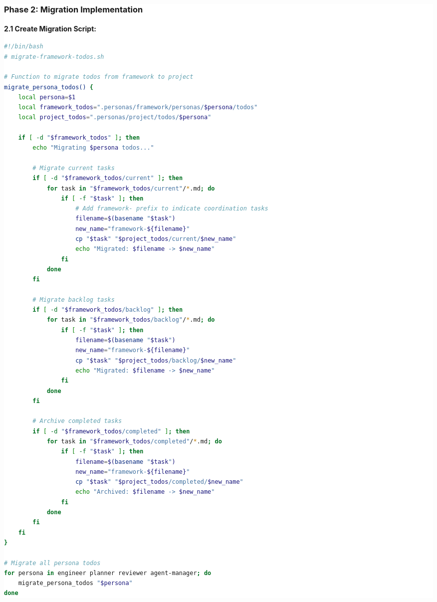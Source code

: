 ### Phase 2: Migration Implementation

**2.1 Create Migration Script:**

```bash
#!/bin/bash
# migrate-framework-todos.sh

# Function to migrate todos from framework to project
migrate_persona_todos() {
    local persona=$1
    local framework_todos=".personas/framework/personas/$persona/todos"
    local project_todos=".personas/project/todos/$persona"
    
    if [ -d "$framework_todos" ]; then
        echo "Migrating $persona todos..."
        
        # Migrate current tasks
        if [ -d "$framework_todos/current" ]; then
            for task in "$framework_todos/current"/*.md; do
                if [ -f "$task" ]; then
                    # Add framework- prefix to indicate coordination tasks
                    filename=$(basename "$task")
                    new_name="framework-${filename}"
                    cp "$task" "$project_todos/current/$new_name"
                    echo "Migrated: $filename -> $new_name"
                fi
            done
        fi
        
        # Migrate backlog tasks
        if [ -d "$framework_todos/backlog" ]; then
            for task in "$framework_todos/backlog"/*.md; do
                if [ -f "$task" ]; then
                    filename=$(basename "$task")
                    new_name="framework-${filename}"
                    cp "$task" "$project_todos/backlog/$new_name"
                    echo "Migrated: $filename -> $new_name"
                fi
            done
        fi
        
        # Archive completed tasks
        if [ -d "$framework_todos/completed" ]; then
            for task in "$framework_todos/completed"/*.md; do
                if [ -f "$task" ]; then
                    filename=$(basename "$task")
                    new_name="framework-${filename}"
                    cp "$task" "$project_todos/completed/$new_name"
                    echo "Archived: $filename -> $new_name"
                fi
            done
        fi
    fi
}

# Migrate all persona todos
for persona in engineer planner reviewer agent-manager; do
    migrate_persona_todos "$persona"
done
```
